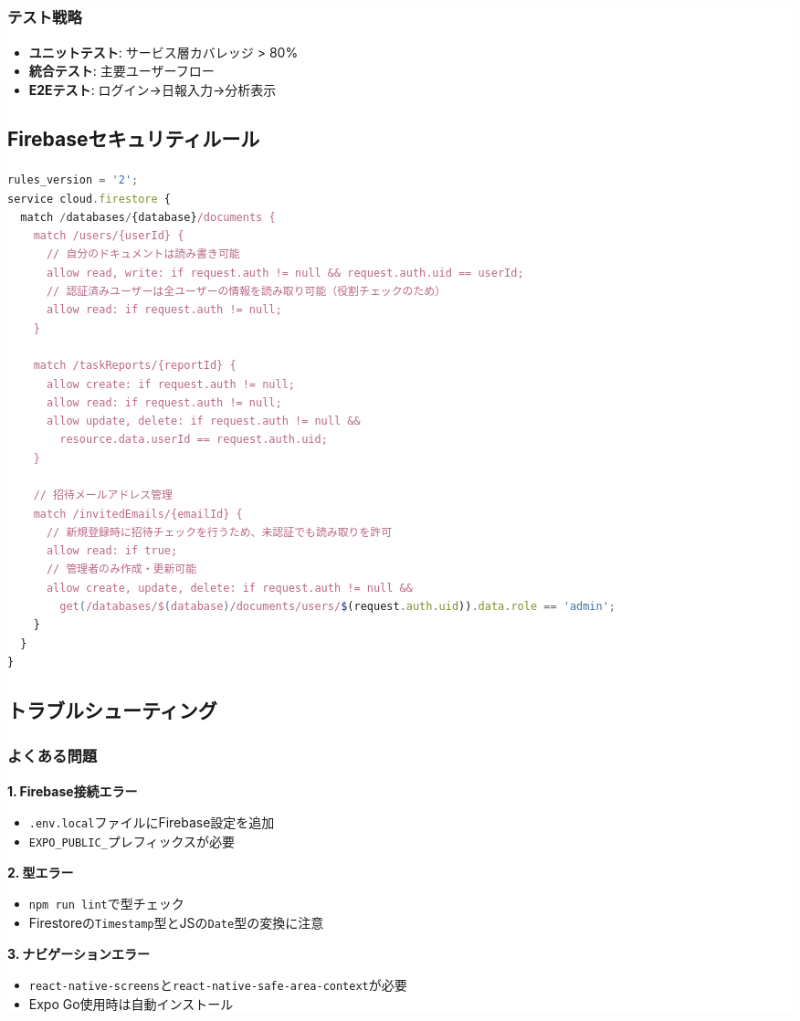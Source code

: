 ### テスト戦略

- **ユニットテスト**: サービス層カバレッジ > 80%
- **統合テスト**: 主要ユーザーフロー
- **E2Eテスト**: ログイン→日報入力→分析表示

## Firebaseセキュリティルール

```javascript
rules_version = '2';
service cloud.firestore {
  match /databases/{database}/documents {
    match /users/{userId} {
      // 自分のドキュメントは読み書き可能
      allow read, write: if request.auth != null && request.auth.uid == userId;
      // 認証済みユーザーは全ユーザーの情報を読み取り可能（役割チェックのため）
      allow read: if request.auth != null;
    }

    match /taskReports/{reportId} {
      allow create: if request.auth != null;
      allow read: if request.auth != null;
      allow update, delete: if request.auth != null &&
        resource.data.userId == request.auth.uid;
    }

    // 招待メールアドレス管理
    match /invitedEmails/{emailId} {
      // 新規登録時に招待チェックを行うため、未認証でも読み取りを許可
      allow read: if true;
      // 管理者のみ作成・更新可能
      allow create, update, delete: if request.auth != null &&
        get(/databases/$(database)/documents/users/$(request.auth.uid)).data.role == 'admin';
    }
  }
}
```

## トラブルシューティング

### よくある問題

**1. Firebase接続エラー**
- `.env.local`ファイルにFirebase設定を追加
- `EXPO_PUBLIC_`プレフィックスが必要

**2. 型エラー**
- `npm run lint`で型チェック
- Firestoreの`Timestamp`型とJSの`Date`型の変換に注意

**3. ナビゲーションエラー**
- `react-native-screens`と`react-native-safe-area-context`が必要
- Expo Go使用時は自動インストール
